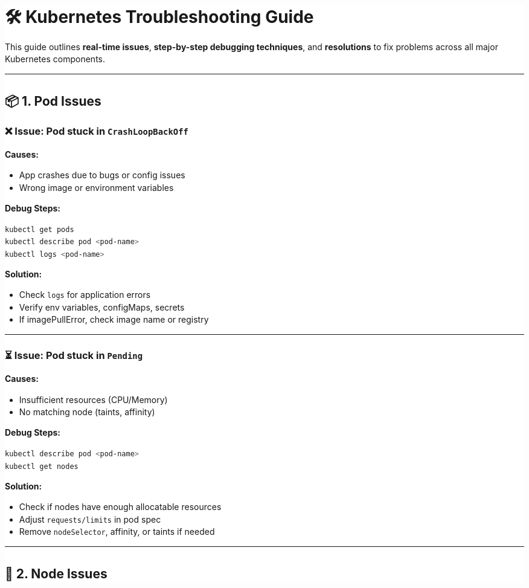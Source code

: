 # 🛠️ Kubernetes Troubleshooting Guide

This guide outlines **real-time issues**, **step-by-step debugging techniques**, and **resolutions** to fix problems across all major Kubernetes components.

---

## 📦 1. Pod Issues

### ❌ Issue: Pod stuck in `CrashLoopBackOff`

**Causes:**

* App crashes due to bugs or config issues
* Wrong image or environment variables

**Debug Steps:**

```bash
kubectl get pods
kubectl describe pod <pod-name>
kubectl logs <pod-name>
```

**Solution:**

* Check `logs` for application errors
* Verify env variables, configMaps, secrets
* If imagePullError, check image name or registry

---

### ⏳ Issue: Pod stuck in `Pending`

**Causes:**

* Insufficient resources (CPU/Memory)
* No matching node (taints, affinity)

**Debug Steps:**

```bash
kubectl describe pod <pod-name>
kubectl get nodes
```

**Solution:**

* Check if nodes have enough allocatable resources
* Adjust `requests/limits` in pod spec
* Remove `nodeSelector`, affinity, or taints if needed

---

## 🧠 2. Node Issues
